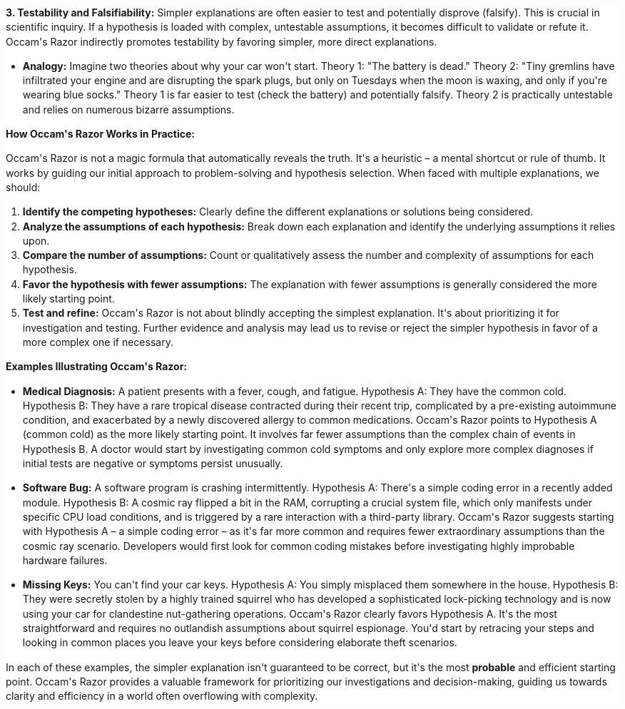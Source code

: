 **3. Testability and Falsifiability:**  Simpler explanations are often easier to test and potentially disprove (falsify).  This is crucial in scientific inquiry.  If a hypothesis is loaded with complex, untestable assumptions, it becomes difficult to validate or refute it.  Occam's Razor indirectly promotes testability by favoring simpler, more direct explanations.

* **Analogy:**  Imagine two theories about why your car won't start. Theory 1: "The battery is dead."  Theory 2: "Tiny gremlins have infiltrated your engine and are disrupting the spark plugs, but only on Tuesdays when the moon is waxing, and only if you're wearing blue socks." Theory 1 is far easier to test (check the battery) and potentially falsify. Theory 2 is practically untestable and relies on numerous bizarre assumptions.

**How Occam's Razor Works in Practice:**

Occam's Razor is not a magic formula that automatically reveals the truth.  It's a heuristic – a mental shortcut or rule of thumb.  It works by guiding our initial approach to problem-solving and hypothesis selection. When faced with multiple explanations, we should:

1. **Identify the competing hypotheses:** Clearly define the different explanations or solutions being considered.
2. **Analyze the assumptions of each hypothesis:**  Break down each explanation and identify the underlying assumptions it relies upon.
3. **Compare the number of assumptions:**  Count or qualitatively assess the number and complexity of assumptions for each hypothesis.
4. **Favor the hypothesis with fewer assumptions:**  The explanation with fewer assumptions is generally considered the more likely starting point.
5. **Test and refine:**  Occam's Razor is not about blindly accepting the simplest explanation. It's about prioritizing it for investigation and testing.  Further evidence and analysis may lead us to revise or reject the simpler hypothesis in favor of a more complex one if necessary.

**Examples Illustrating Occam's Razor:**

* **Medical Diagnosis:** A patient presents with a fever, cough, and fatigue.  Hypothesis A: They have the common cold. Hypothesis B: They have a rare tropical disease contracted during their recent trip, complicated by a pre-existing autoimmune condition, and exacerbated by a newly discovered allergy to common medications. Occam's Razor points to Hypothesis A (common cold) as the more likely starting point. It involves far fewer assumptions than the complex chain of events in Hypothesis B.  A doctor would start by investigating common cold symptoms and only explore more complex diagnoses if initial tests are negative or symptoms persist unusually.

* **Software Bug:** A software program is crashing intermittently. Hypothesis A: There's a simple coding error in a recently added module. Hypothesis B:  A cosmic ray flipped a bit in the RAM, corrupting a crucial system file, which only manifests under specific CPU load conditions, and is triggered by a rare interaction with a third-party library. Occam's Razor suggests starting with Hypothesis A – a simple coding error – as it's far more common and requires fewer extraordinary assumptions than the cosmic ray scenario.  Developers would first look for common coding mistakes before investigating highly improbable hardware failures.

* **Missing Keys:** You can't find your car keys. Hypothesis A: You simply misplaced them somewhere in the house. Hypothesis B:  They were secretly stolen by a highly trained squirrel who has developed a sophisticated lock-picking technology and is now using your car for clandestine nut-gathering operations.  Occam's Razor clearly favors Hypothesis A.  It's the most straightforward and requires no outlandish assumptions about squirrel espionage. You'd start by retracing your steps and looking in common places you leave your keys before considering elaborate theft scenarios.

In each of these examples, the simpler explanation isn't guaranteed to be correct, but it's the most **probable** and efficient starting point. Occam's Razor provides a valuable framework for prioritizing our investigations and decision-making, guiding us towards clarity and efficiency in a world often overflowing with complexity.
